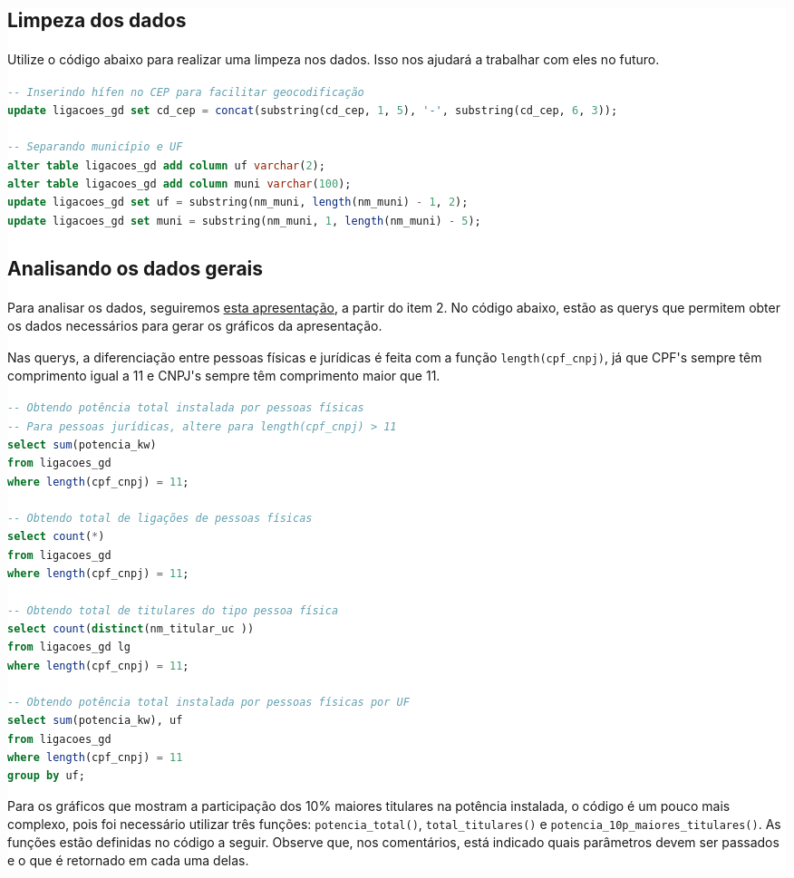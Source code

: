 ## Limpeza dos dados
Utilize o código abaixo para realizar uma limpeza nos dados. Isso nos ajudará a trabalhar com eles no futuro.
  
  
```sql
-- Inserindo hífen no CEP para facilitar geocodificação
update ligacoes_gd set cd_cep = concat(substring(cd_cep, 1, 5), '-', substring(cd_cep, 6, 3));

-- Separando município e UF
alter table ligacoes_gd add column uf varchar(2);
alter table ligacoes_gd add column muni varchar(100);
update ligacoes_gd set uf = substring(nm_muni, length(nm_muni) - 1, 2);
update ligacoes_gd set muni = substring(nm_muni, 1, length(nm_muni) - 5);

```

## Analisando os dados gerais
Para analisar os dados, seguiremos [esta apresentação](https://docs.google.com/presentation/d/1WNsI5pIclzF1jfITanNuFwAOVEuzfs9VVfKRp5fMfEg/edit?usp=sharing), a partir do item 2. No código abaixo, estão as querys que permitem obter os dados necessários para gerar os gráficos da apresentação.
  
Nas querys, a diferenciação entre pessoas físicas e jurídicas é feita com a função `length(cpf_cnpj)`, já que CPF's sempre têm comprimento igual a 11 e CNPJ's sempre têm comprimento maior que 11.
  
```sql
-- Obtendo potência total instalada por pessoas físicas
-- Para pessoas jurídicas, altere para length(cpf_cnpj) > 11
select sum(potencia_kw)
from ligacoes_gd
where length(cpf_cnpj) = 11;

-- Obtendo total de ligações de pessoas físicas
select count(*)
from ligacoes_gd
where length(cpf_cnpj) = 11;

-- Obtendo total de titulares do tipo pessoa física
select count(distinct(nm_titular_uc ))
from ligacoes_gd lg 
where length(cpf_cnpj) = 11;

-- Obtendo potência total instalada por pessoas físicas por UF 
select sum(potencia_kw), uf
from ligacoes_gd
where length(cpf_cnpj) = 11
group by uf;
```
  
Para os gráficos que mostram a participação dos 10% maiores titulares na potência instalada, o código é um pouco mais complexo, pois foi necessário utilizar três funções: `potencia_total()`, `total_titulares()` e `potencia_10p_maiores_titulares()`. As funções estão definidas no código a seguir. Observe que, nos comentários, está indicado quais parâmetros devem ser passados e o que é retornado em cada uma delas.
  